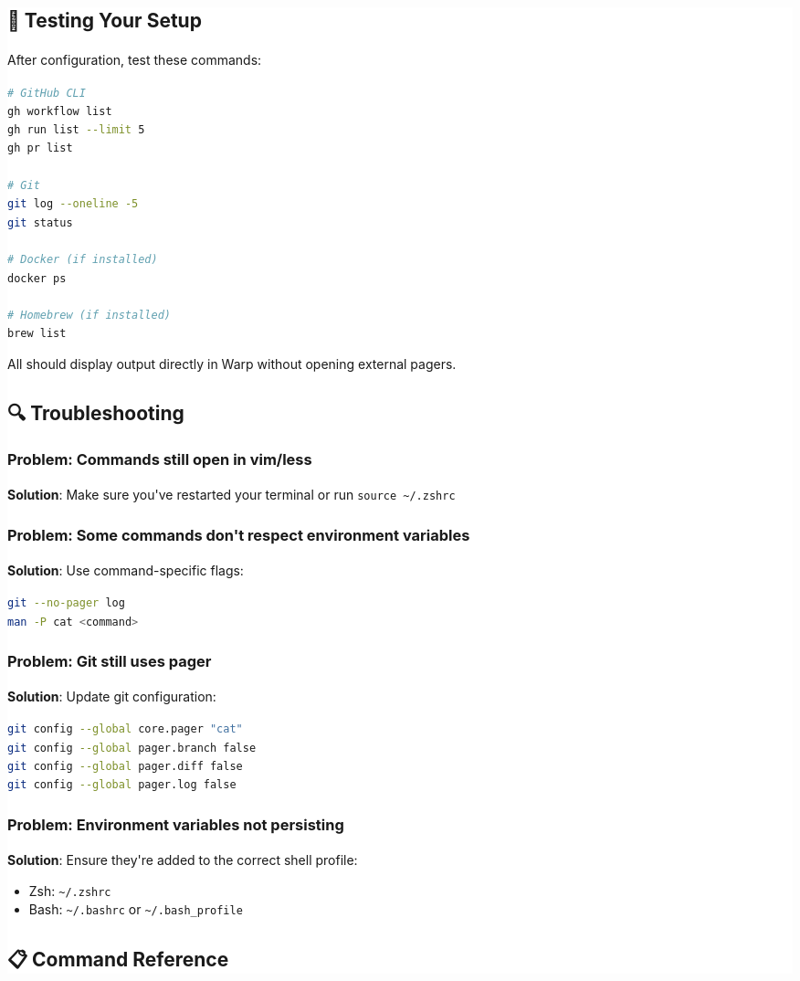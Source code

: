 ## 🧪 Testing Your Setup

After configuration, test these commands:

```bash
# GitHub CLI
gh workflow list
gh run list --limit 5
gh pr list

# Git
git log --oneline -5
git status

# Docker (if installed)
docker ps

# Homebrew (if installed)
brew list
```

All should display output directly in Warp without opening external pagers.

## 🔍 Troubleshooting

### Problem: Commands still open in vim/less
**Solution**: Make sure you've restarted your terminal or run `source ~/.zshrc`

### Problem: Some commands don't respect environment variables
**Solution**: Use command-specific flags:
```bash
git --no-pager log
man -P cat <command>
```

### Problem: Git still uses pager
**Solution**: Update git configuration:
```bash
git config --global core.pager "cat"
git config --global pager.branch false
git config --global pager.diff false
git config --global pager.log false
```

### Problem: Environment variables not persisting
**Solution**: Ensure they're added to the correct shell profile:
- Zsh: `~/.zshrc`
- Bash: `~/.bashrc` or `~/.bash_profile`

## 📋 Command Reference

